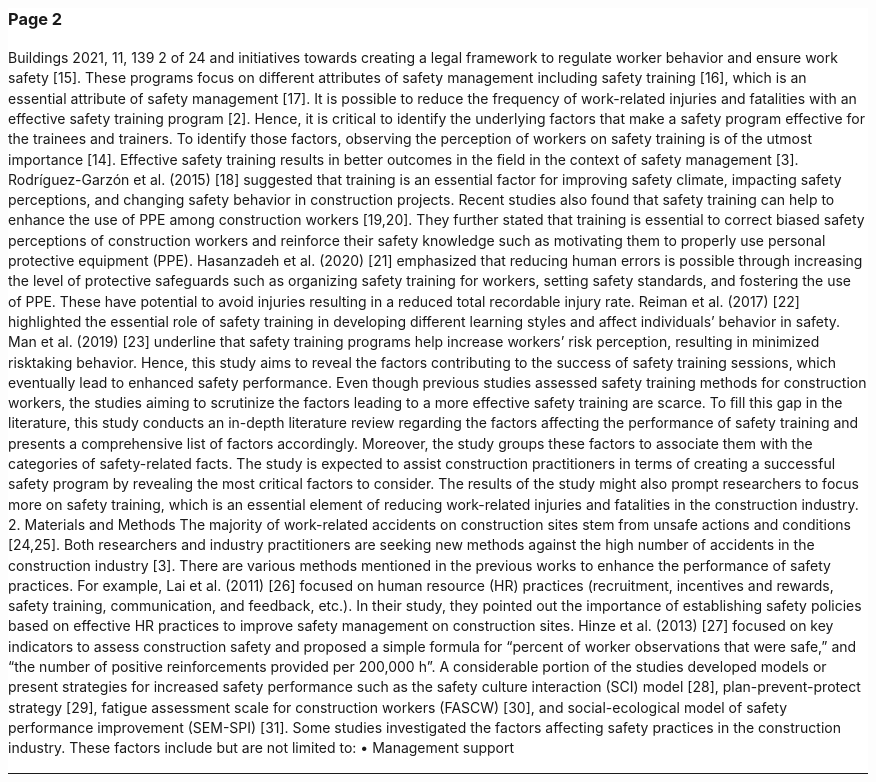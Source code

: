 

### Page 2

Buildings 2021, 11, 139
2 of 24
and initiatives towards creating a legal framework to regulate worker behavior and ensure
work safety [15].
These programs focus on different attributes of safety management including safety
training [16], which is an essential attribute of safety management [17]. It is possible to
reduce the frequency of work-related injuries and fatalities with an effective safety training
program [2]. Hence, it is critical to identify the underlying factors that make a safety
program effective for the trainees and trainers. To identify those factors, observing the
perception of workers on safety training is of the utmost importance [14]. Effective safety
training results in better outcomes in the ﬁeld in the context of safety management [3].
Rodríguez-Garzón et al. (2015) [18] suggested that training is an essential factor for
improving safety climate, impacting safety perceptions, and changing safety behavior in
construction projects. Recent studies also found that safety training can help to enhance
the use of PPE among construction workers [19,20]. They further stated that training is
essential to correct biased safety perceptions of construction workers and reinforce their
safety knowledge such as motivating them to properly use personal protective equipment
(PPE). Hasanzadeh et al. (2020) [21] emphasized that reducing human errors is possible
through increasing the level of protective safeguards such as organizing safety training
for workers, setting safety standards, and fostering the use of PPE. These have potential to
avoid injuries resulting in a reduced total recordable injury rate. Reiman et al. (2017) [22]
highlighted the essential role of safety training in developing different learning styles
and affect individuals’ behavior in safety. Man et al. (2019) [23] underline that safety
training programs help increase workers’ risk perception, resulting in minimized risktaking behavior. Hence, this study aims to reveal the factors contributing to the success of
safety training sessions, which eventually lead to enhanced safety performance.
Even though previous studies assessed safety training methods for construction
workers, the studies aiming to scrutinize the factors leading to a more effective safety
training are scarce. To ﬁll this gap in the literature, this study conducts an in-depth
literature review regarding the factors affecting the performance of safety training and
presents a comprehensive list of factors accordingly. Moreover, the study groups these
factors to associate them with the categories of safety-related facts. The study is expected
to assist construction practitioners in terms of creating a successful safety program by
revealing the most critical factors to consider. The results of the study might also prompt
researchers to focus more on safety training, which is an essential element of reducing
work-related injuries and fatalities in the construction industry.
2. Materials and Methods
The majority of work-related accidents on construction sites stem from unsafe actions and conditions [24,25]. Both researchers and industry practitioners are seeking new
methods against the high number of accidents in the construction industry [3]. There are
various methods mentioned in the previous works to enhance the performance of safety
practices. For example, Lai et al. (2011) [26] focused on human resource (HR) practices
(recruitment, incentives and rewards, safety training, communication, and feedback, etc.).
In their study, they pointed out the importance of establishing safety policies based on
effective HR practices to improve safety management on construction sites. Hinze et al.
(2013) [27] focused on key indicators to assess construction safety and proposed a simple
formula for “percent of worker observations that were safe,” and “the number of positive
reinforcements provided per 200,000 h”. A considerable portion of the studies developed
models or present strategies for increased safety performance such as the safety culture
interaction (SCI) model [28], plan-prevent-protect strategy [29], fatigue assessment scale
for construction workers (FASCW) [30], and social-ecological model of safety performance
improvement (SEM-SPI) [31].
Some studies investigated the factors affecting safety practices in the construction
industry. These factors include but are not limited to:
•
Management support

---